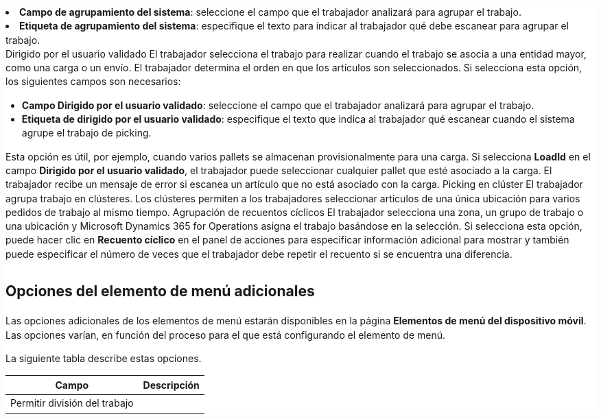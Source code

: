 <li><strong>Campo de agrupamiento del sistema</strong>: seleccione el campo que el trabajador analizará para agrupar el trabajo.</li>
<li><strong>Etiqueta de agrupamiento del sistema</strong>: especifique el texto para indicar al trabajador qué debe escanear para agrupar el trabajo.</li>
</ul></td>
</tr>
<tr class="even">
<td>Dirigido por el usuario validado</td>
<td>El trabajador selecciona el trabajo para realizar cuando el trabajo se asocia a una entidad mayor, como una carga o un envío. El trabajador determina el orden en que los artículos son seleccionados. Si selecciona esta opción, los siguientes campos son necesarios:
<ul>
<li><strong>Campo Dirigido por el usuario validado</strong>: seleccione el campo que el trabajador analizará para agrupar el trabajo.</li>
<li><strong>Etiqueta de dirigido por el usuario validado</strong>: especifique el texto que indica al trabajador qué escanear cuando el sistema agrupe el trabajo de picking.</li>
</ul>
Esta opción es útil, por ejemplo, cuando varios pallets se almacenan provisionalmente para una carga. Si selecciona <strong>LoadId</strong> en el campo <strong>Dirigido por el usuario validado</strong>, el trabajador puede seleccionar cualquier pallet que esté asociado a la carga. El trabajador recibe un mensaje de error si escanea un artículo que no está asociado con la carga.</td>
</tr>
<tr class="odd">
<td>Picking en clúster</td>
<td>El trabajador agrupa trabajo en clústeres. Los clústeres permiten a los trabajadores seleccionar artículos de una única ubicación para varios pedidos de trabajo al mismo tiempo.</td>
</tr>
<tr class="even">
<td>Agrupación de recuentos cíclicos</td>
<td>El trabajador selecciona una zona, un grupo de trabajo o una ubicación y Microsoft Dynamics 365 for Operations asigna el trabajo basándose en la selección. Si selecciona esta opción, puede hacer clic en <strong>Recuento cíclico</strong> en el panel de acciones para especificar información adicional para mostrar y también puede especificar el número de veces que el trabajador debe repetir el recuento si se encuentra una diferencia.</td>
</tr>
</tbody>
</table>

## <a name="additional-menu-item-options"></a>Opciones del elemento de menú adicionales
Las opciones adicionales de los elementos de menú estarán disponibles en la página **Elementos de menú del dispositivo móvil**. Las opciones varían, en función del proceso para el que está configurando el elemento de menú. 

La siguiente tabla describe estas opciones.

<table>




<thead>
<tr class="header">
<th>Campo</th>
<th>Descripción</th>
</tr>
</thead>
<tbody>
<tr class="odd">
<td>Permitir división del trabajo</td>
